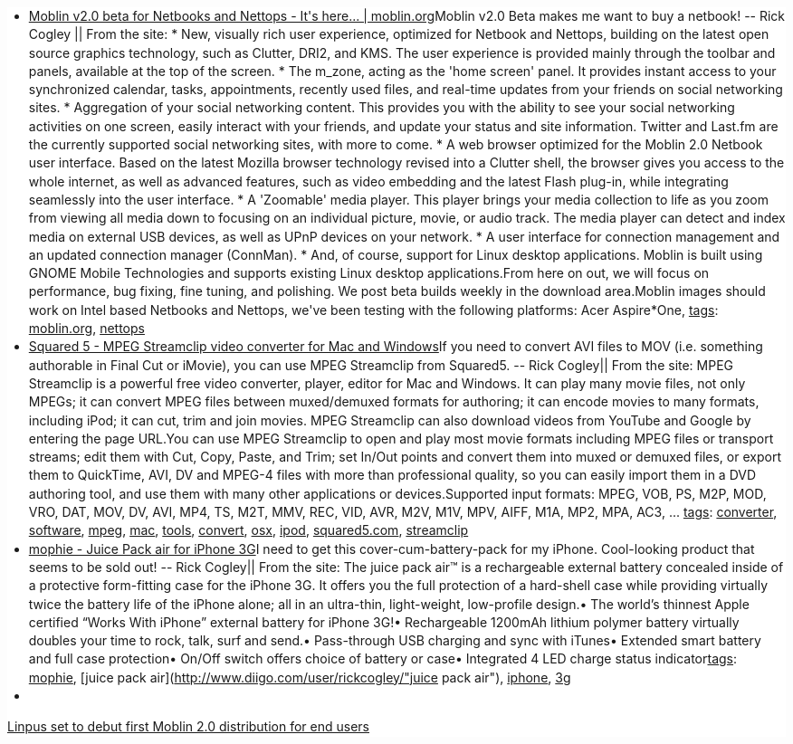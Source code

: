 - [Moblin v2.0 beta for Netbooks and Nettops - It's here... | moblin.org](http://moblin.org/community/blogs/imad/2009/moblin-v20-beta-netbooks-and-nettops-its-here)Moblin v2.0 Beta makes me want to buy a netbook! -- Rick Cogley || From the site:     * New, visually rich user experience, optimized for Netbook and Nettops, building on the latest open source graphics technology, such as Clutter, DRI2, and KMS. The user experience is provided mainly through the toolbar and panels, available at the top of the screen.    * The m_zone, acting as the 'home screen' panel. It provides instant access to your synchronized calendar, tasks, appointments, recently used files, and real-time updates from your friends on social networking sites.    * Aggregation of your social networking content. This provides you with the ability to see your social networking activities on one screen, easily interact with your friends, and update your status and site information. Twitter and Last.fm are the currently supported social networking sites, with more to come.    * A web browser optimized for the Moblin 2.0 Netbook user interface. Based on the latest Mozilla browser technology revised into a Clutter shell, the browser gives you access to the whole internet, as well as advanced features, such as video embedding and the latest Flash plug-in, while integrating seamlessly into the user interface.    * A 'Zoomable' media player. This player brings your media collection to life as you zoom from viewing all media down to focusing on an individual picture, movie, or audio track. The media player can detect and index media on external USB devices, as well as UPnP devices on your network.    * A user interface for connection management and an updated connection manager (ConnMan).    * And, of course, support for Linux desktop applications. Moblin is built using GNOME Mobile Technologies and supports existing Linux desktop applications.From here on out, we will focus on performance, bug fixing, fine tuning, and polishing. We post beta builds weekly in the download area.Moblin images should work on Intel based Netbooks and Nettops, we've been testing with the following platforms: Acer Aspire*One, [tags](http://www.diigo.com/cloud/rickcogley): [moblin.org](http://www.diigo.com/user/rickcogley/moblin.org), [nettops](http://www.diigo.com/user/rickcogley/nettops)
- [Squared 5 - MPEG Streamclip video converter for Mac and Windows](http://www.squared5.com/)If you need to convert AVI files to MOV (i.e. something authorable in Final Cut or iMovie), you can use MPEG Streamclip from Squared5. -- Rick Cogley|| From the site: MPEG Streamclip is a powerful free video converter, player, editor for Mac and Windows. It can play many movie files, not only MPEGs; it can convert MPEG files between muxed/demuxed formats for authoring; it can encode movies to many formats, including iPod; it can cut, trim and join movies. MPEG Streamclip can also download videos from YouTube and Google by entering the page URL.You can use MPEG Streamclip to open and play most movie formats including MPEG files or transport streams; edit them with Cut, Copy, Paste, and Trim; set In/Out points and convert them into muxed or demuxed files, or export them to QuickTime, AVI, DV and MPEG-4 files with more than professional quality, so you can easily import them in a DVD authoring tool, and use them with many other applications or devices.Supported input formats: MPEG, VOB, PS, M2P, MOD, VRO, DAT, MOV, DV, AVI, MP4, TS, M2T, MMV, REC, VID, AVR, M2V, M1V, MPV, AIFF, M1A, MP2, MPA, AC3, ... [tags](http://www.diigo.com/cloud/rickcogley): [converter](http://www.diigo.com/user/rickcogley/converter), [software](http://www.diigo.com/user/rickcogley/software), [mpeg](http://www.diigo.com/user/rickcogley/mpeg), [mac](http://www.diigo.com/user/rickcogley/mac), [tools](http://www.diigo.com/user/rickcogley/tools), [convert](http://www.diigo.com/user/rickcogley/convert), [osx](http://www.diigo.com/user/rickcogley/osx), [ipod](http://www.diigo.com/user/rickcogley/ipod), [squared5.com](http://www.diigo.com/user/rickcogley/squared5.com), [streamclip](http://www.diigo.com/user/rickcogley/streamclip)
- [mophie - Juice Pack air for iPhone 3G](http://www.mophie.com/products/juice-pack-air)I need to get this cover-cum-battery-pack for my iPhone. Cool-looking product that seems to be sold out! -- Rick Cogley|| From the site: The juice pack air™ is a rechargeable external battery concealed inside of a protective form-fitting case for the iPhone 3G. It offers you the full protection of a hard-shell case while providing virtually twice the battery life of the iPhone alone; all in an ultra-thin, light-weight, low-profile design.• The world’s thinnest Apple certified “Works With iPhone” external battery for iPhone 3G!• Rechargeable 1200mAh lithium polymer battery virtually doubles your time to rock, talk, surf and send.• Pass-through USB charging and sync with iTunes• Extended smart battery and full case protection• On/Off switch offers choice of battery or case• Integrated 4 LED charge status indicator[tags](http://www.diigo.com/cloud/rickcogley): [mophie](http://www.diigo.com/user/rickcogley/mophie), [juice pack air](http://www.diigo.com/user/rickcogley/"juice pack air"), [iphone](http://www.diigo.com/user/rickcogley/iphone), [3g](http://www.diigo.com/user/rickcogley/3g)
- 
[Linpus set to debut first Moblin 2.0 distribution for end users](http://www.engadget.com/2009/05/27/linpus-set-to-debut-first-moblin-2-0-distribution-for-end-users)
